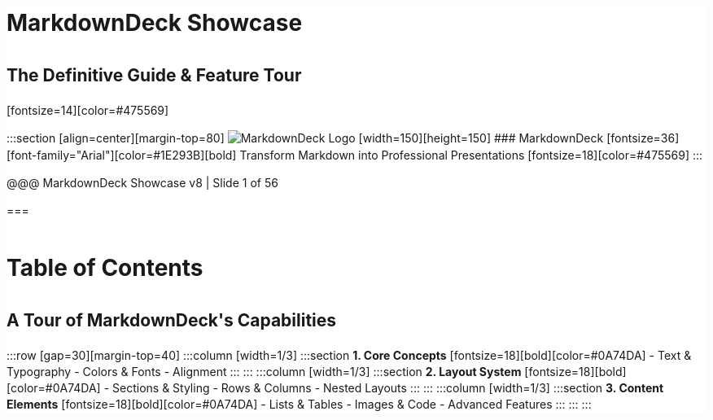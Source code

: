 
# MarkdownDeck Showcase

## The Definitive Guide & Feature Tour

[fontsize=14][color=#475569]

:::section [align=center][margin-top=80]
    ![MarkdownDeck Logo](https://placehold.co/150x150/0A74DA/FFFFFF?text=MD) [width=150][height=150]
    ### MarkdownDeck [fontsize=36][font-family="Arial"][color=#1E293B][bold]
    Transform Markdown into Professional Presentations [fontsize=18][color=#475569]
:::



@@@
MarkdownDeck Showcase v8 | Slide 1 of 56

===

# Table of Contents

## A Tour of MarkdownDeck's Capabilities

:::row [gap=30][margin-top=40]
    :::column [width=1/3]
        :::section
            **1. Core Concepts** [fontsize=18][bold][color=#0A74DA]
            - Text & Typography
            - Colors & Fonts
            - Alignment
        :::
    :::
    :::column [width=1/3]
        :::section
            **2. Layout System** [fontsize=18][bold][color=#0A74DA]
            - Sections & Styling
            - Rows & Columns
            - Nested Layouts
        :::
    :::
    :::column [width=1/3]
        :::section
            **3. Content Elements** [fontsize=18][bold][color=#0A74DA]
            - Lists & Tables
            - Images & Code
            - Advanced Features
        :::
    :::
:::
